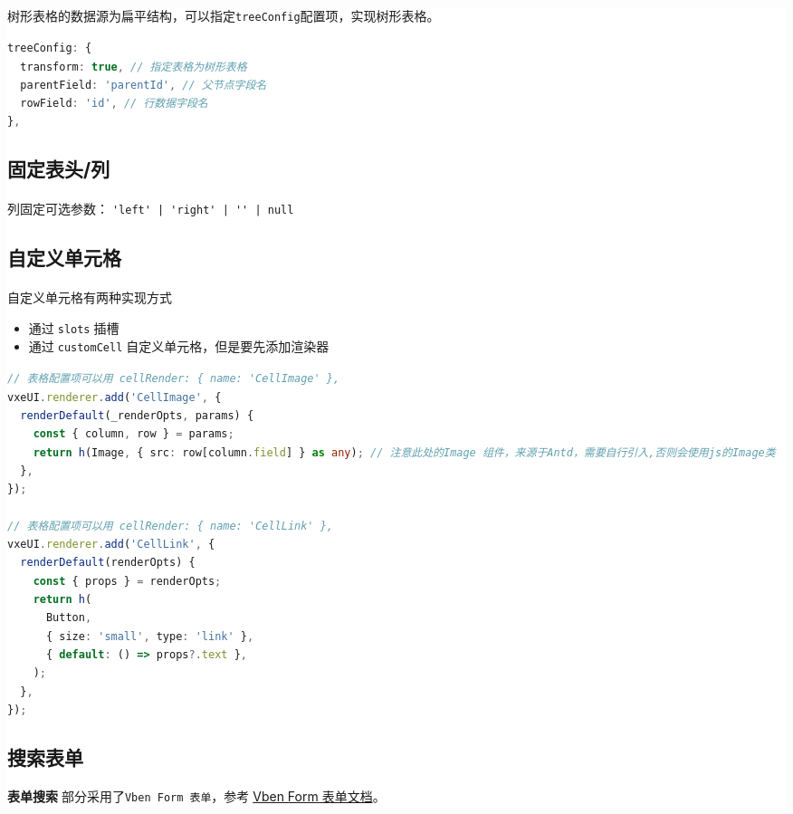 树形表格的数据源为扁平结构，可以指定`treeConfig`配置项，实现树形表格。

```typescript
treeConfig: {
  transform: true, // 指定表格为树形表格
  parentField: 'parentId', // 父节点字段名
  rowField: 'id', // 行数据字段名
},
```

<DemoPreview dir="demos/web-vxe-table/tree" />

## 固定表头/列

列固定可选参数： `'left' | 'right' | '' | null`

<DemoPreview dir="demos/web-vxe-table/fixed" />

## 自定义单元格

自定义单元格有两种实现方式

- 通过 `slots` 插槽
- 通过 `customCell` 自定义单元格，但是要先添加渲染器

```typescript
// 表格配置项可以用 cellRender: { name: 'CellImage' },
vxeUI.renderer.add('CellImage', {
  renderDefault(_renderOpts, params) {
    const { column, row } = params;
    return h(Image, { src: row[column.field] } as any); // 注意此处的Image 组件，来源于Antd，需要自行引入,否则会使用js的Image类
  },
});

// 表格配置项可以用 cellRender: { name: 'CellLink' },
vxeUI.renderer.add('CellLink', {
  renderDefault(renderOpts) {
    const { props } = renderOpts;
    return h(
      Button,
      { size: 'small', type: 'link' },
      { default: () => props?.text },
    );
  },
});
```

<DemoPreview dir="demos/web-vxe-table/custom-cell" />

## 搜索表单

**表单搜索** 部分采用了`Vben Form 表单`，参考 [Vben Form 表单文档](/components/common-ui/web-form)。
